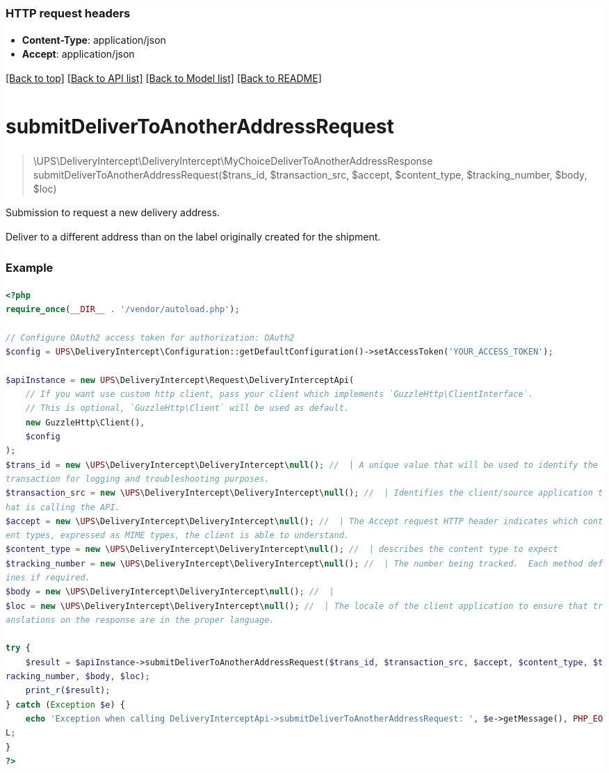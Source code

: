 ### HTTP request headers

 - **Content-Type**: application/json
 - **Accept**: application/json

[[Back to top]](#) [[Back to API list]](../../README.md#documentation-for-api-endpoints) [[Back to Model list]](../../README.md#documentation-for-models) [[Back to README]](../../README.md)

# **submitDeliverToAnotherAddressRequest**
> \UPS\DeliveryIntercept\DeliveryIntercept\MyChoiceDeliverToAnotherAddressResponse submitDeliverToAnotherAddressRequest($trans_id, $transaction_src, $accept, $content_type, $tracking_number, $body, $loc)

Submission to request a new delivery address.

Deliver to a different address than on the label originally created for the shipment.

### Example
```php
<?php
require_once(__DIR__ . '/vendor/autoload.php');

// Configure OAuth2 access token for authorization: OAuth2
$config = UPS\DeliveryIntercept\Configuration::getDefaultConfiguration()->setAccessToken('YOUR_ACCESS_TOKEN');

$apiInstance = new UPS\DeliveryIntercept\Request\DeliveryInterceptApi(
    // If you want use custom http client, pass your client which implements `GuzzleHttp\ClientInterface`.
    // This is optional, `GuzzleHttp\Client` will be used as default.
    new GuzzleHttp\Client(),
    $config
);
$trans_id = new \UPS\DeliveryIntercept\DeliveryIntercept\null(); //  | A unique value that will be used to identify the transaction for logging and troubleshooting purposes.
$transaction_src = new \UPS\DeliveryIntercept\DeliveryIntercept\null(); //  | Identifies the client/source application that is calling the API.
$accept = new \UPS\DeliveryIntercept\DeliveryIntercept\null(); //  | The Accept request HTTP header indicates which content types, expressed as MIME types, the client is able to understand.
$content_type = new \UPS\DeliveryIntercept\DeliveryIntercept\null(); //  | describes the content type to expect
$tracking_number = new \UPS\DeliveryIntercept\DeliveryIntercept\null(); //  | The number being tracked.  Each method defines if required.
$body = new \UPS\DeliveryIntercept\DeliveryIntercept\null(); //  | 
$loc = new \UPS\DeliveryIntercept\DeliveryIntercept\null(); //  | The locale of the client application to ensure that translations on the response are in the proper language.

try {
    $result = $apiInstance->submitDeliverToAnotherAddressRequest($trans_id, $transaction_src, $accept, $content_type, $tracking_number, $body, $loc);
    print_r($result);
} catch (Exception $e) {
    echo 'Exception when calling DeliveryInterceptApi->submitDeliverToAnotherAddressRequest: ', $e->getMessage(), PHP_EOL;
}
?>
```
